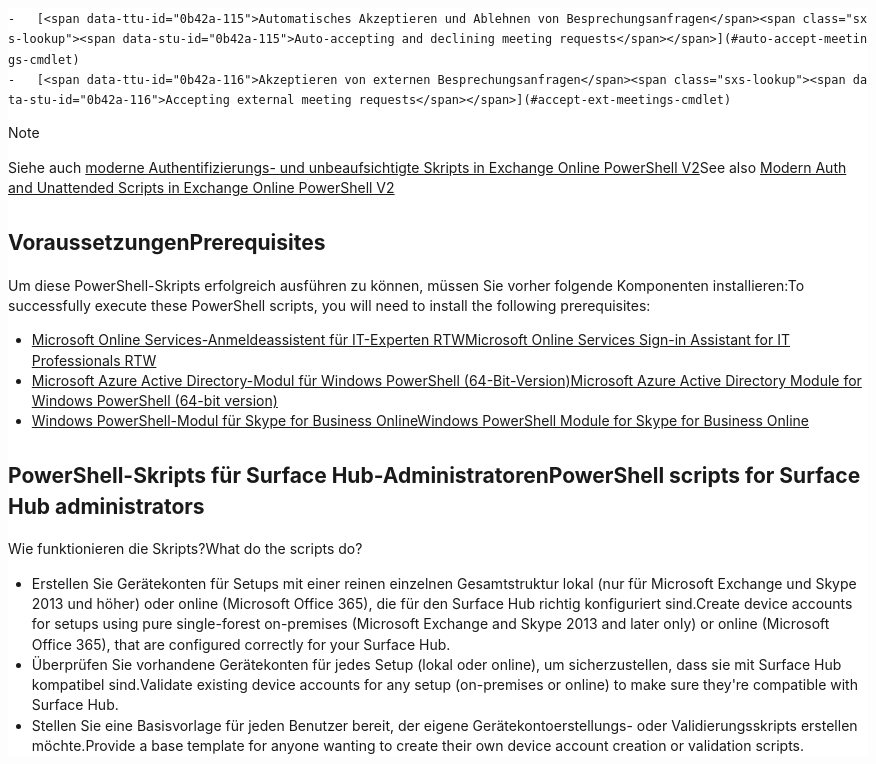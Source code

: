     -   [<span data-ttu-id="0b42a-115">Automatisches Akzeptieren und Ablehnen von Besprechungsanfragen</span><span class="sxs-lookup"><span data-stu-id="0b42a-115">Auto-accepting and declining meeting requests</span></span>](#auto-accept-meetings-cmdlet)
    -   [<span data-ttu-id="0b42a-116">Akzeptieren von externen Besprechungsanfragen</span><span class="sxs-lookup"><span data-stu-id="0b42a-116">Accepting external meeting requests</span></span>](#accept-ext-meetings-cmdlet)
    
 > [!NOTE]
 > <span data-ttu-id="0b42a-117">Siehe auch [moderne Authentifizierungs- und unbeaufsichtigte Skripts in Exchange Online PowerShell V2](https://techcommunity.microsoft.com/t5/exchange-team-blog/modern-auth-and-unattended-scripts-in-exchange-online-powershell/ba-p/1497387)</span><span class="sxs-lookup"><span data-stu-id="0b42a-117">See also [Modern Auth and Unattended Scripts in Exchange Online PowerShell V2](https://techcommunity.microsoft.com/t5/exchange-team-blog/modern-auth-and-unattended-scripts-in-exchange-online-powershell/ba-p/1497387)</span></span>

## <span data-ttu-id="0b42a-118">Voraussetzungen</span><span class="sxs-lookup"><span data-stu-id="0b42a-118">Prerequisites</span></span>

<span data-ttu-id="0b42a-119">Um diese PowerShell-Skripts erfolgreich ausführen zu können, müssen Sie vorher folgende Komponenten installieren:</span><span class="sxs-lookup"><span data-stu-id="0b42a-119">To successfully execute these PowerShell scripts, you will need to install the following prerequisites:</span></span>

- [<span data-ttu-id="0b42a-120">Microsoft Online Services-Anmeldeassistent für IT-Experten RTW</span><span class="sxs-lookup"><span data-stu-id="0b42a-120">Microsoft Online Services Sign-in Assistant for IT Professionals RTW</span></span>](https://www.microsoft.com/download/details.aspx?id=41950)
- [<span data-ttu-id="0b42a-121">Microsoft Azure Active Directory-Modul für Windows PowerShell (64-Bit-Version)</span><span class="sxs-lookup"><span data-stu-id="0b42a-121">Microsoft Azure Active Directory Module for Windows PowerShell (64-bit version)</span></span>](https://www.powershellgallery.com/packages/MSOnline/1.1.183.17)
- [<span data-ttu-id="0b42a-122">Windows PowerShell-Modul für Skype for Business Online</span><span class="sxs-lookup"><span data-stu-id="0b42a-122">Windows PowerShell Module for Skype for Business Online</span></span>](https://www.microsoft.com/download/details.aspx?id=39366)

## <a href="" id="scripts-for-admins"></a><span data-ttu-id="0b42a-123">PowerShell-Skripts für Surface Hub-Administratoren</span><span class="sxs-lookup"><span data-stu-id="0b42a-123">PowerShell scripts for Surface Hub administrators</span></span>

<span data-ttu-id="0b42a-124">Wie funktionieren die Skripts?</span><span class="sxs-lookup"><span data-stu-id="0b42a-124">What do the scripts do?</span></span>

-   <span data-ttu-id="0b42a-125">Erstellen Sie Gerätekonten für Setups mit einer reinen einzelnen Gesamtstruktur lokal (nur für Microsoft Exchange und Skype 2013 und höher) oder online (Microsoft Office 365), die für den Surface Hub richtig konfiguriert sind.</span><span class="sxs-lookup"><span data-stu-id="0b42a-125">Create device accounts for setups using pure single-forest on-premises (Microsoft Exchange and Skype 2013 and later only) or online (Microsoft Office 365), that are configured correctly for your Surface Hub.</span></span>
-   <span data-ttu-id="0b42a-126">Überprüfen Sie vorhandene Gerätekonten für jedes Setup (lokal oder online), um sicherzustellen, dass sie mit Surface Hub kompatibel sind.</span><span class="sxs-lookup"><span data-stu-id="0b42a-126">Validate existing device accounts for any setup (on-premises or online) to make sure they're compatible with Surface Hub.</span></span>
-   <span data-ttu-id="0b42a-127">Stellen Sie eine Basisvorlage für jeden Benutzer bereit, der eigene Gerätekontoerstellungs- oder Validierungsskripts erstellen möchte.</span><span class="sxs-lookup"><span data-stu-id="0b42a-127">Provide a base template for anyone wanting to create their own device account creation or validation scripts.</span></span>
